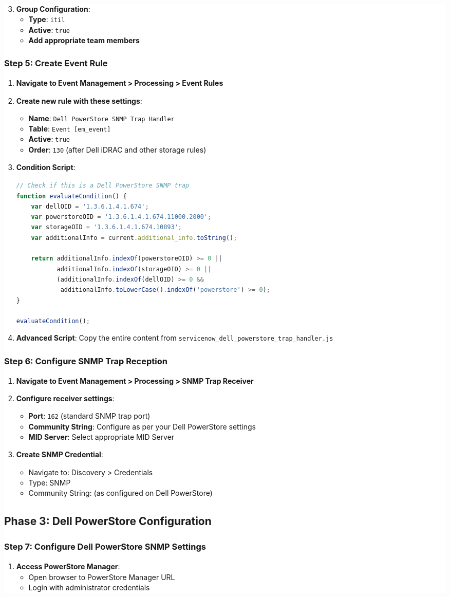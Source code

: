 3. **Group Configuration**:
   - **Type**: `itil`
   - **Active**: `true`
   - **Add appropriate team members**

### Step 5: Create Event Rule

1. **Navigate to Event Management > Processing > Event Rules**
2. **Create new rule with these settings**:
   - **Name**: `Dell PowerStore SNMP Trap Handler`
   - **Table**: `Event [em_event]`
   - **Active**: `true`
   - **Order**: `130` (after Dell iDRAC and other storage rules)

3. **Condition Script**:
   ```javascript
   // Check if this is a Dell PowerStore SNMP trap
   function evaluateCondition() {
       var dellOID = '1.3.6.1.4.1.674';
       var powerstoreOID = '1.3.6.1.4.1.674.11000.2000';
       var storageOID = '1.3.6.1.4.1.674.10893';
       var additionalInfo = current.additional_info.toString();
       
       return additionalInfo.indexOf(powerstoreOID) >= 0 ||
              additionalInfo.indexOf(storageOID) >= 0 ||
              (additionalInfo.indexOf(dellOID) >= 0 && 
               additionalInfo.toLowerCase().indexOf('powerstore') >= 0);
   }
   
   evaluateCondition();
   ```

4. **Advanced Script**: Copy the entire content from `servicenow_dell_powerstore_trap_handler.js`

### Step 6: Configure SNMP Trap Reception

1. **Navigate to Event Management > Processing > SNMP Trap Receiver**
2. **Configure receiver settings**:
   - **Port**: `162` (standard SNMP trap port)
   - **Community String**: Configure as per your Dell PowerStore settings
   - **MID Server**: Select appropriate MID Server

3. **Create SNMP Credential**:
   - Navigate to: Discovery > Credentials
   - Type: SNMP
   - Community String: (as configured on Dell PowerStore)

## Phase 3: Dell PowerStore Configuration

### Step 7: Configure Dell PowerStore SNMP Settings

1. **Access PowerStore Manager**:
   - Open browser to PowerStore Manager URL
   - Login with administrator credentials
